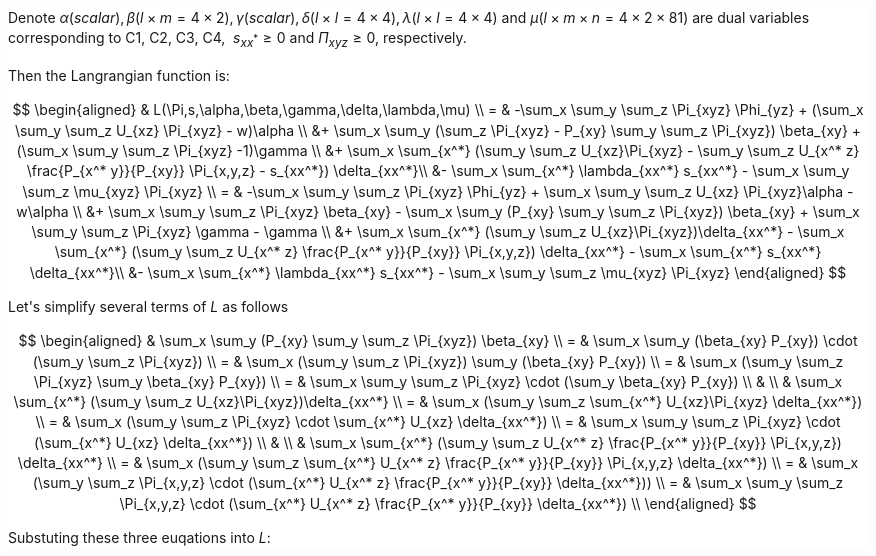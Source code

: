 Denote $\alpha(scalar), \beta(l\times m = 4\times2), \gamma(scalar), \delta(l\times l =4\times4), \lambda(l\times l =4\times4)$ and $\mu(l\times m \times n=4\times 2 \times 81)$ are dual variables corresponding to C1, C2, C3, C4, $\ s_{xx^*} \ge 0$ and $\Pi_{xyz} \ge 0$, respectively.

Then the Langrangian function is:

$$
\begin{aligned}
& L(\Pi,s,\alpha,\beta,\gamma,\delta,\lambda,\mu) \\
= & -\sum_x \sum_y \sum_z \Pi_{xyz} \Phi_{yz} + (\sum_x \sum_y \sum_z U_{xz} \Pi_{xyz} - w)\alpha \\
&+ \sum_x \sum_y (\sum_z \Pi_{xyz} - P_{xy} \sum_y \sum_z \Pi_{xyz}) \beta_{xy} + (\sum_x \sum_y \sum_z \Pi_{xyz} -1)\gamma \\
&+ \sum_x \sum_{x^*} (\sum_y \sum_z U_{xz}\Pi_{xyz} - \sum_y \sum_z U_{x^* z} \frac{P_{x^* y}}{P_{xy}} \Pi_{x,y,z} - s_{xx^*}) \delta_{xx^*}\\
&-  \sum_x \sum_{x^*} \lambda_{xx^*} s_{xx^*} - \sum_x \sum_y \sum_z \mu_{xyz} \Pi_{xyz} \\
= & -\sum_x \sum_y \sum_z \Pi_{xyz} \Phi_{yz} + \sum_x \sum_y \sum_z U_{xz} \Pi_{xyz}\alpha - w\alpha \\
&+ \sum_x \sum_y \sum_z \Pi_{xyz} \beta_{xy} - \sum_x \sum_y (P_{xy} \sum_y \sum_z \Pi_{xyz}) \beta_{xy} + \sum_x \sum_y \sum_z \Pi_{xyz} \gamma - \gamma \\
&+ \sum_x \sum_{x^*} (\sum_y \sum_z U_{xz}\Pi_{xyz})\delta_{xx^*} - \sum_x \sum_{x^*} (\sum_y \sum_z U_{x^* z} \frac{P_{x^* y}}{P_{xy}} \Pi_{x,y,z}) \delta_{xx^*}  - \sum_x \sum_{x^*} s_{xx^*} \delta_{xx^*}\\
&-  \sum_x \sum_{x^*} \lambda_{xx^*} s_{xx^*} - \sum_x \sum_y \sum_z \mu_{xyz} \Pi_{xyz}
\end{aligned}
$$

Let's simplify several terms of $L$ as follows

$$
\begin{aligned}
& \sum_x \sum_y (P_{xy} \sum_y \sum_z \Pi_{xyz}) \beta_{xy} \\
= & \sum_x \sum_y (\beta_{xy} P_{xy}) \cdot (\sum_y \sum_z \Pi_{xyz}) \\
= & \sum_x (\sum_y \sum_z \Pi_{xyz}) \sum_y (\beta_{xy} P_{xy}) \\
= & \sum_x (\sum_y \sum_z \Pi_{xyz} \sum_y \beta_{xy} P_{xy}) \\
= & \sum_x \sum_y \sum_z \Pi_{xyz} \cdot (\sum_y \beta_{xy} P_{xy}) \\
& \\
& \sum_x \sum_{x^*} (\sum_y \sum_z U_{xz}\Pi_{xyz})\delta_{xx^*} \\
= & \sum_x (\sum_y \sum_z \sum_{x^*} U_{xz}\Pi_{xyz} \delta_{xx^*}) \\
= & \sum_x (\sum_y \sum_z \Pi_{xyz} \cdot \sum_{x^*} U_{xz} \delta_{xx^*}) \\
= & \sum_x \sum_y \sum_z \Pi_{xyz} \cdot (\sum_{x^*} U_{xz} \delta_{xx^*}) \\
& \\
& \sum_x \sum_{x^*} (\sum_y \sum_z U_{x^* z} \frac{P_{x^* y}}{P_{xy}} \Pi_{x,y,z}) \delta_{xx^*} \\
= & \sum_x (\sum_y \sum_z \sum_{x^*} U_{x^* z} \frac{P_{x^* y}}{P_{xy}} \Pi_{x,y,z} \delta_{xx^*}) \\
= & \sum_x (\sum_y \sum_z \Pi_{x,y,z} \cdot (\sum_{x^*} U_{x^* z} \frac{P_{x^* y}}{P_{xy}} \delta_{xx^*})) \\
= & \sum_x \sum_y \sum_z \Pi_{x,y,z} \cdot (\sum_{x^*} U_{x^* z} \frac{P_{x^* y}}{P_{xy}} \delta_{xx^*}) \\
\end{aligned}
$$

Substuting these three euqations into $L$:
